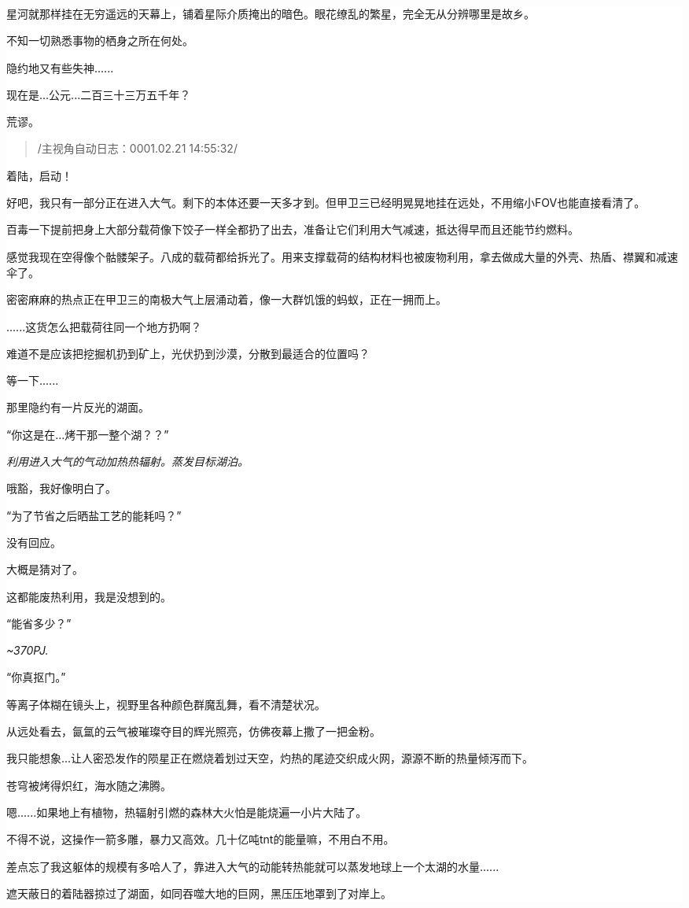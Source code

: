 星河就那样挂在无穷遥远的天幕上，铺着星际介质掩出的暗色。眼花缭乱的繁星，完全无从分辨哪里是故乡。

不知一切熟悉事物的栖身之所在何处。

隐约地又有些失神......

现在是...公元...二百三十三万五千年？

荒谬。

> /主视角自动日志：0001.02.21 14:55:32/

着陆，启动！

好吧，我只有一部分正在进入大气。剩下的本体还要一天多才到。但甲卫三已经明晃晃地挂在远处，不用缩小FOV也能直接看清了。

百毒一下提前把身上大部分载荷像下饺子一样全都扔了出去，准备让它们利用大气减速，抵达得早而且还能节约燃料。

感觉我现在空得像个骷髅架子。八成的载荷都给拆光了。用来支撑载荷的结构材料也被废物利用，拿去做成大量的外壳、热盾、襟翼和减速伞了。

密密麻麻的热点正在甲卫三的南极大气上层涌动着，像一大群饥饿的蚂蚁，正在一拥而上。

......这货怎么把载荷往同一个地方扔啊？

难道不是应该把挖掘机扔到矿上，光伏扔到沙漠，分散到最适合的位置吗？

等一下......

那里隐约有一片反光的湖面。

“你这是在...烤干那一整个湖？？”

_利用进入大气的气动加热热辐射。蒸发目标湖泊。_

哦豁，我好像明白了。

“为了节省之后晒盐工艺的能耗吗？”

没有回应。

大概是猜对了。

这都能废热利用，我是没想到的。

“能省多少？”

_\~370PJ._

“你真抠门。”

等离子体糊在镜头上，视野里各种颜色群魔乱舞，看不清楚状况。

从远处看去，氤氲的云气被璀璨夺目的辉光照亮，仿佛夜幕上撒了一把金粉。

我只能想象...让人密恐发作的陨星正在燃烧着划过天空，灼热的尾迹交织成火网，源源不断的热量倾泻而下。

苍穹被烤得炽红，海水随之沸腾。

嗯......如果地上有植物，热辐射引燃的森林大火怕是能烧遍一小片大陆了。

不得不说，这操作一箭多雕，暴力又高效。几十亿吨tnt的能量嘛，不用白不用。

差点忘了我这躯体的规模有多哈人了，靠进入大气的动能转热能就可以蒸发地球上一个太湖的水量......

遮天蔽日的着陆器掠过了湖面，如同吞噬大地的巨网，黑压压地罩到了对岸上。
